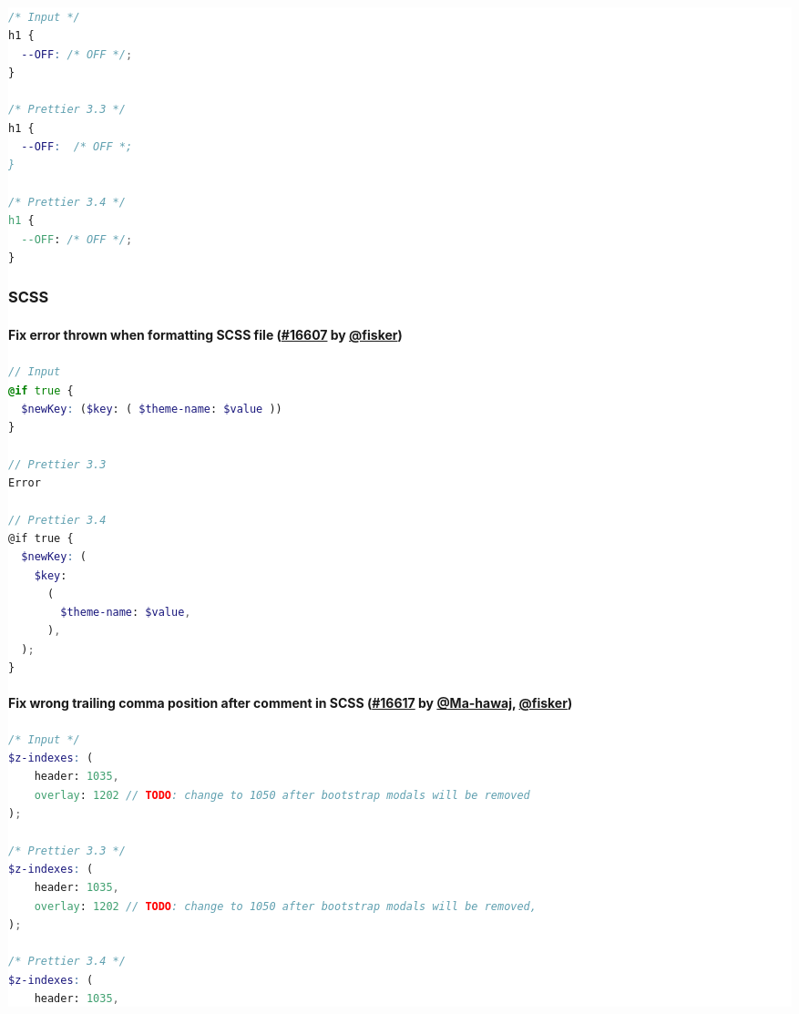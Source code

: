 ```css
/* Input */
h1 {
  --OFF: /* OFF */;
}

/* Prettier 3.3 */
h1 {
  --OFF:  /* OFF *;
}

/* Prettier 3.4 */
h1 {
  --OFF: /* OFF */;
}
```

### SCSS

#### Fix error thrown when formatting SCSS file ([#16607](https://github.com/prettier/prettier/pull/16607) by [@fisker](https://github.com/fisker))


```scss
// Input
@if true {
  $newKey: ($key: ( $theme-name: $value ))
}

// Prettier 3.3
Error

// Prettier 3.4
@if true {
  $newKey: (
    $key:
      (
        $theme-name: $value,
      ),
  );
}
```

#### Fix wrong trailing comma position after comment in SCSS ([#16617](https://github.com/prettier/prettier/pull/16617) by [@Ma-hawaj](https://github.com/Ma-hawaj), [@fisker](https://github.com/fisker))


```scss
/* Input */
$z-indexes: (
    header: 1035,
    overlay: 1202 // TODO: change to 1050 after bootstrap modals will be removed
);

/* Prettier 3.3 */
$z-indexes: (
    header: 1035,
    overlay: 1202 // TODO: change to 1050 after bootstrap modals will be removed,
);

/* Prettier 3.4 */
$z-indexes: (
    header: 1035,
```